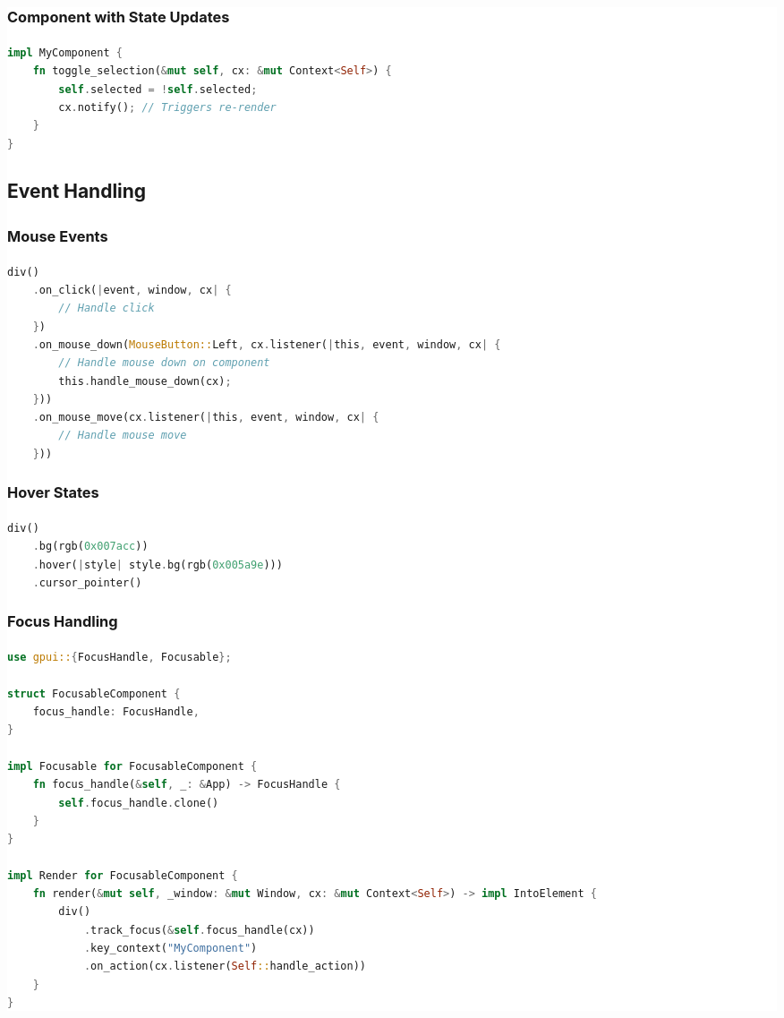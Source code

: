 ### Component with State Updates

```rust
impl MyComponent {
    fn toggle_selection(&mut self, cx: &mut Context<Self>) {
        self.selected = !self.selected;
        cx.notify(); // Triggers re-render
    }
}
```

## Event Handling

### Mouse Events

```rust
div()
    .on_click(|event, window, cx| {
        // Handle click
    })
    .on_mouse_down(MouseButton::Left, cx.listener(|this, event, window, cx| {
        // Handle mouse down on component
        this.handle_mouse_down(cx);
    }))
    .on_mouse_move(cx.listener(|this, event, window, cx| {
        // Handle mouse move
    }))
```

### Hover States

```rust
div()
    .bg(rgb(0x007acc))
    .hover(|style| style.bg(rgb(0x005a9e)))
    .cursor_pointer()
```

### Focus Handling

```rust
use gpui::{FocusHandle, Focusable};

struct FocusableComponent {
    focus_handle: FocusHandle,
}

impl Focusable for FocusableComponent {
    fn focus_handle(&self, _: &App) -> FocusHandle {
        self.focus_handle.clone()
    }
}

impl Render for FocusableComponent {
    fn render(&mut self, _window: &mut Window, cx: &mut Context<Self>) -> impl IntoElement {
        div()
            .track_focus(&self.focus_handle(cx))
            .key_context("MyComponent")
            .on_action(cx.listener(Self::handle_action))
    }
}
```
